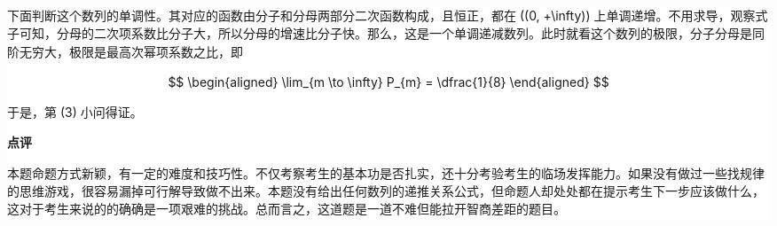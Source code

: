 下面判断这个数列的单调性。其对应的函数由分子和分母两部分二次函数构成，且恒正，都在 \((0, +\infty)\) 上单调递增。不用求导，观察式子可知，分母的二次项系数比分子大，所以分母的增速比分子快。那么，这是一个单调递减数列。此时就看这个数列的极限，分子分母是同阶无穷大，极限是最高次幂项系数之比，即

$$
\begin{aligned}
    \lim_{m \to \infty} P_{m} = \dfrac{1}{8}
\end{aligned}
$$

于是，第 (3) 小问得证。

**点评**

本题命题方式新颖，有一定的难度和技巧性。不仅考察考生的基本功是否扎实，还十分考验考生的临场发挥能力。如果没有做过一些找规律的思维游戏，很容易漏掉可行解导致做不出来。本题没有给出任何数列的递推关系公式，但命题人却处处都在提示考生下一步应该做什么，这对于考生来说的的确确是一项艰难的挑战。总而言之，这道题是一道不难但能拉开智商差距的题目。